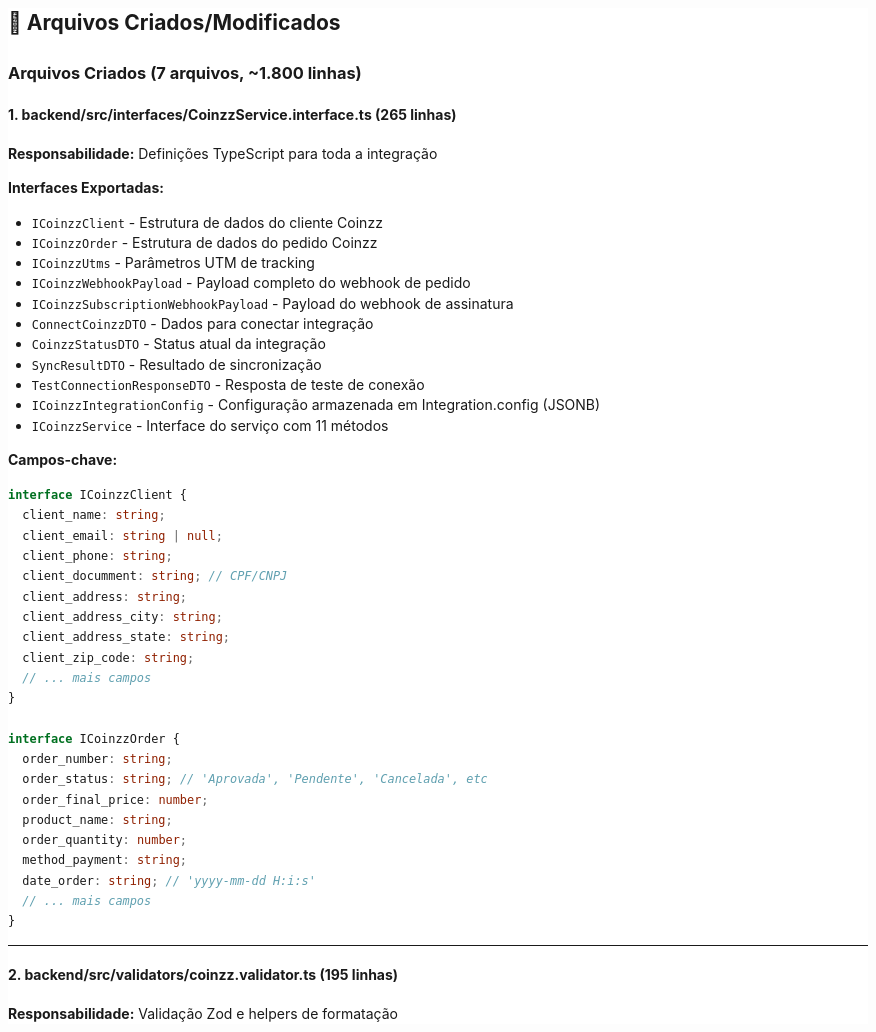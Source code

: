 
## 📁 Arquivos Criados/Modificados

### Arquivos Criados (7 arquivos, ~1.800 linhas)

#### 1. **backend/src/interfaces/CoinzzService.interface.ts** (265 linhas)
**Responsabilidade:** Definições TypeScript para toda a integração

**Interfaces Exportadas:**
- `ICoinzzClient` - Estrutura de dados do cliente Coinzz
- `ICoinzzOrder` - Estrutura de dados do pedido Coinzz
- `ICoinzzUtms` - Parâmetros UTM de tracking
- `ICoinzzWebhookPayload` - Payload completo do webhook de pedido
- `ICoinzzSubscriptionWebhookPayload` - Payload do webhook de assinatura
- `ConnectCoinzzDTO` - Dados para conectar integração
- `CoinzzStatusDTO` - Status atual da integração
- `SyncResultDTO` - Resultado de sincronização
- `TestConnectionResponseDTO` - Resposta de teste de conexão
- `ICoinzzIntegrationConfig` - Configuração armazenada em Integration.config (JSONB)
- `ICoinzzService` - Interface do serviço com 11 métodos

**Campos-chave:**
```typescript
interface ICoinzzClient {
  client_name: string;
  client_email: string | null;
  client_phone: string;
  client_documment: string; // CPF/CNPJ
  client_address: string;
  client_address_city: string;
  client_address_state: string;
  client_zip_code: string;
  // ... mais campos
}

interface ICoinzzOrder {
  order_number: string;
  order_status: string; // 'Aprovada', 'Pendente', 'Cancelada', etc
  order_final_price: number;
  product_name: string;
  order_quantity: number;
  method_payment: string;
  date_order: string; // 'yyyy-mm-dd H:i:s'
  // ... mais campos
}
```

---

#### 2. **backend/src/validators/coinzz.validator.ts** (195 linhas)
**Responsabilidade:** Validação Zod e helpers de formatação

